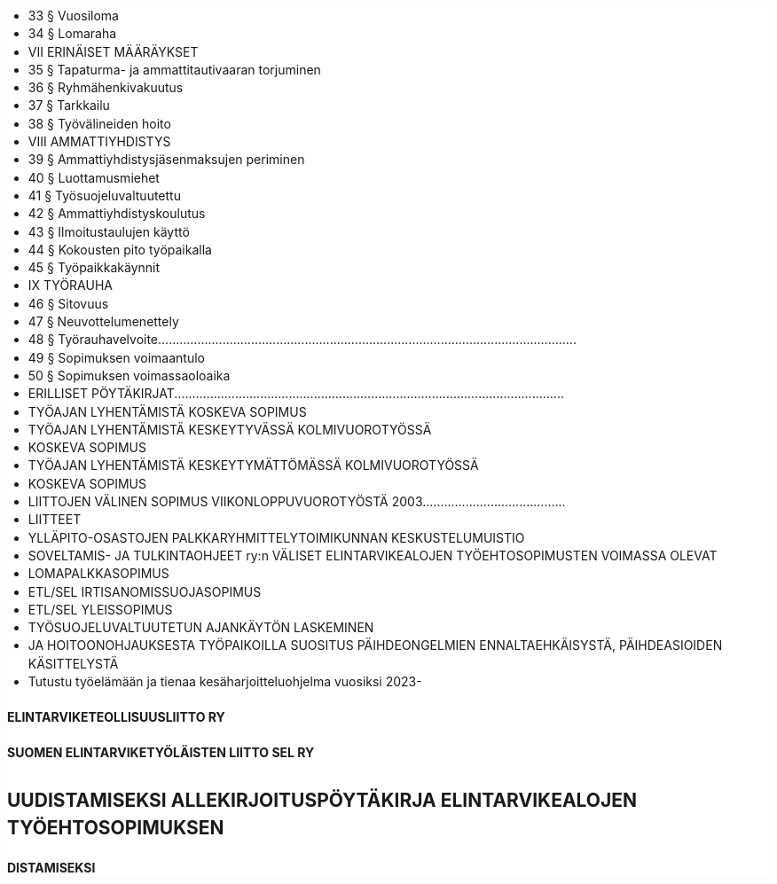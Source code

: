 - 33 § Vuosiloma
- 34 § Lomaraha
- VII ERINÄISET MÄÄRÄYKSET
- 35 § Tapaturma- ja ammattitautivaaran torjuminen
- 36 § Ryhmähenkivakuutus
- 37 § Tarkkailu
- 38 § Työvälineiden hoito
- VIII AMMATTIYHDISTYS
- 39 § Ammattiyhdistysjäsenmaksujen periminen
- 40 § Luottamusmiehet
- 41 § Työsuojeluvaltuutettu
- 42 § Ammattiyhdistyskoulutus
- 43 § Ilmoitustaulujen käyttö
- 44 § Kokousten pito työpaikalla
- 45 § Työpaikkakäynnit
- IX TYÖRAUHA
- 46 § Sitovuus
- 47 § Neuvottelumenettely
- 48 § Työrauhavelvoite.....................................................................................................................
- 49 § Sopimuksen voimaantulo
- 50 § Sopimuksen voimassaoloaika
- ERILLISET PÖYTÄKIRJAT.............................................................................................................
- TYÖAJAN LYHENTÄMISTÄ KOSKEVA SOPIMUS
- TYÖAJAN LYHENTÄMISTÄ KESKEYTYVÄSSÄ KOLMIVUOROTYÖSSÄ
- KOSKEVA SOPIMUS
- TYÖAJAN LYHENTÄMISTÄ KESKEYTYMÄTTÖMÄSSÄ KOLMIVUOROTYÖSSÄ
- KOSKEVA SOPIMUS
- LIITTOJEN VÄLINEN SOPIMUS VIIKONLOPPUVUOROTYÖSTÄ 2003........................................
- LIITTEET
- YLLÄPITO-OSASTOJEN PALKKARYHMITTELYTOIMIKUNNAN KESKUSTELUMUISTIO
- SOVELTAMIS- JA TULKINTAOHJEET ry:n VÄLISET ELINTARVIKEALOJEN TYÖEHTOSOPIMUSTEN VOIMASSA OLEVAT
- LOMAPALKKASOPIMUS
- ETL/SEL IRTISANOMISSUOJASOPIMUS
- ETL/SEL YLEISSOPIMUS
- TYÖSUOJELUVALTUUTETUN AJANKÄYTÖN LASKEMINEN
- JA HOITOONOHJAUKSESTA TYÖPAIKOILLA SUOSITUS PÄIHDEONGELMIEN ENNALTAEHKÄISYSTÄ, PÄIHDEASIOIDEN KÄSITTELYSTÄ
- Tutustu työelämään ja tienaa kesäharjoitteluohjelma vuosiksi 2023-


#### ELINTARVIKETEOLLISUUSLIITTO RY

#### SUOMEN ELINTARVIKETYÖLÄISTEN LIITTO SEL RY

## UUDISTAMISEKSI ALLEKIRJOITUSPÖYTÄKIRJA ELINTARVIKEALOJEN TYÖEHTOSOPIMUKSEN

#### DISTAMISEKSI
